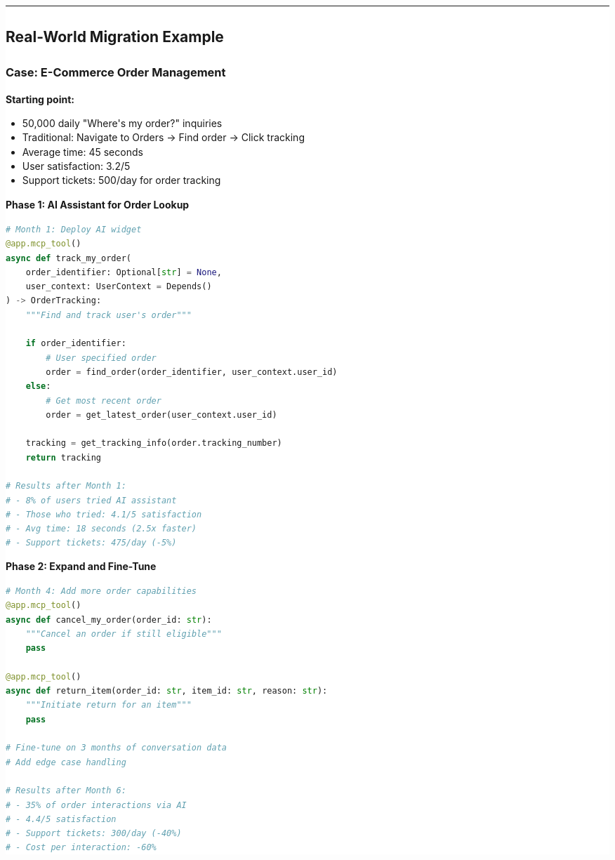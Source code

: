 
---

## Real-World Migration Example

### Case: E-Commerce Order Management

**Starting point:**
- 50,000 daily "Where's my order?" inquiries
- Traditional: Navigate to Orders → Find order → Click tracking
- Average time: 45 seconds
- User satisfaction: 3.2/5
- Support tickets: 500/day for order tracking

**Phase 1: AI Assistant for Order Lookup**

```python
# Month 1: Deploy AI widget
@app.mcp_tool()
async def track_my_order(
    order_identifier: Optional[str] = None,
    user_context: UserContext = Depends()
) -> OrderTracking:
    """Find and track user's order"""
    
    if order_identifier:
        # User specified order
        order = find_order(order_identifier, user_context.user_id)
    else:
        # Get most recent order
        order = get_latest_order(user_context.user_id)
    
    tracking = get_tracking_info(order.tracking_number)
    return tracking

# Results after Month 1:
# - 8% of users tried AI assistant
# - Those who tried: 4.1/5 satisfaction
# - Avg time: 18 seconds (2.5x faster)
# - Support tickets: 475/day (-5%)
```

**Phase 2: Expand and Fine-Tune**

```python
# Month 4: Add more order capabilities
@app.mcp_tool()
async def cancel_my_order(order_id: str):
    """Cancel an order if still eligible"""
    pass

@app.mcp_tool()
async def return_item(order_id: str, item_id: str, reason: str):
    """Initiate return for an item"""
    pass

# Fine-tune on 3 months of conversation data
# Add edge case handling

# Results after Month 6:
# - 35% of order interactions via AI
# - 4.4/5 satisfaction
# - Support tickets: 300/day (-40%)
# - Cost per interaction: -60%
```
